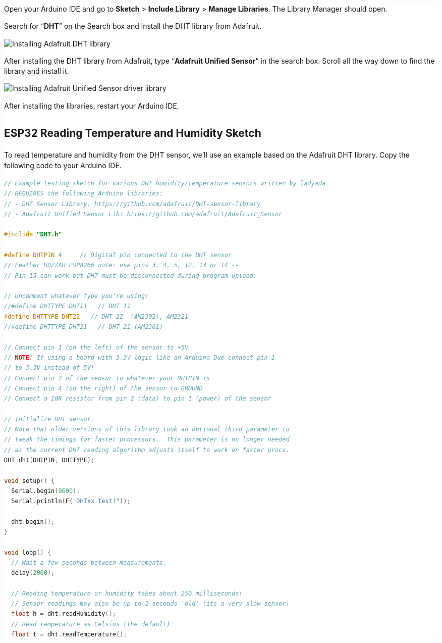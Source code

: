 Open your Arduino IDE and go to  **Sketch** >  **Include Library**  >  **Manage Libraries**. The Library Manager should open.

Search for “**DHT**” on the Search box and install the DHT library from Adafruit.

![Installing Adafruit DHT library](https://i0.wp.com/randomnerdtutorials.com/wp-content/uploads/2019/04/adafruit_dht_library.png?resize=750%2C422&quality=100&strip=all&ssl=1)

After installing the DHT library from Adafruit, type “**Adafruit Unified Sensor**” in the search box. Scroll all the way down to find the library and install it.

![Installing Adafruit Unified Sensor driver library](https://i0.wp.com/randomnerdtutorials.com/wp-content/uploads/2019/04/adafruit_unified_sensor_library.png?resize=750%2C422&quality=100&strip=all&ssl=1)

After installing the libraries, restart your Arduino IDE.

## ESP32 Reading Temperature and Humidity Sketch

To read temperature and humidity from the DHT sensor, we’ll use an example based on the Adafruit DHT library. Copy the following code to your Arduino IDE.

```c
// Example testing sketch for various DHT humidity/temperature sensors written by ladyada
// REQUIRES the following Arduino libraries:
// - DHT Sensor Library: https://github.com/adafruit/DHT-sensor-library
// - Adafruit Unified Sensor Lib: https://github.com/adafruit/Adafruit_Sensor

#include "DHT.h"

#define DHTPIN 4     // Digital pin connected to the DHT sensor
// Feather HUZZAH ESP8266 note: use pins 3, 4, 5, 12, 13 or 14 --
// Pin 15 can work but DHT must be disconnected during program upload.

// Uncomment whatever type you're using!
//#define DHTTYPE DHT11   // DHT 11
#define DHTTYPE DHT22   // DHT 22  (AM2302), AM2321
//#define DHTTYPE DHT21   // DHT 21 (AM2301)

// Connect pin 1 (on the left) of the sensor to +5V
// NOTE: If using a board with 3.3V logic like an Arduino Due connect pin 1
// to 3.3V instead of 5V!
// Connect pin 2 of the sensor to whatever your DHTPIN is
// Connect pin 4 (on the right) of the sensor to GROUND
// Connect a 10K resistor from pin 2 (data) to pin 1 (power) of the sensor

// Initialize DHT sensor.
// Note that older versions of this library took an optional third parameter to
// tweak the timings for faster processors.  This parameter is no longer needed
// as the current DHT reading algorithm adjusts itself to work on faster procs.
DHT dht(DHTPIN, DHTTYPE);

void setup() {
  Serial.begin(9600);
  Serial.println(F("DHTxx test!"));

  dht.begin();
}

void loop() {
  // Wait a few seconds between measurements.
  delay(2000);

  // Reading temperature or humidity takes about 250 milliseconds!
  // Sensor readings may also be up to 2 seconds 'old' (its a very slow sensor)
  float h = dht.readHumidity();
  // Read temperature as Celsius (the default)
  float t = dht.readTemperature();
```
